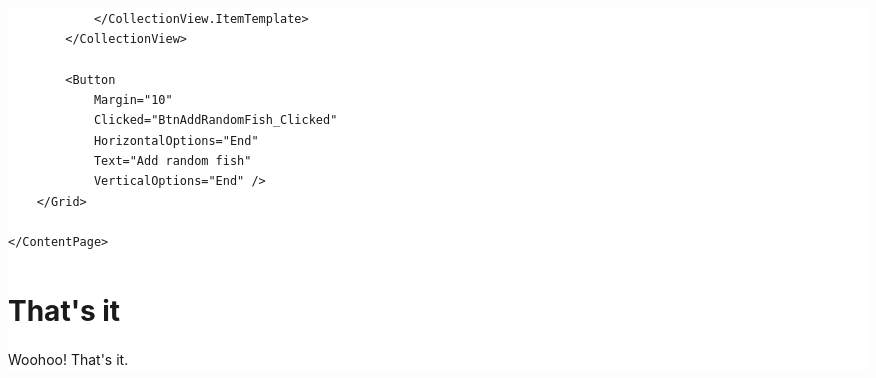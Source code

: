```xaml
            </CollectionView.ItemTemplate>
        </CollectionView>

        <Button
            Margin="10"
            Clicked="BtnAddRandomFish_Clicked"
            HorizontalOptions="End"
            Text="Add random fish"
            VerticalOptions="End" />
    </Grid>

</ContentPage>
```

# That's it
Woohoo! That's it.
